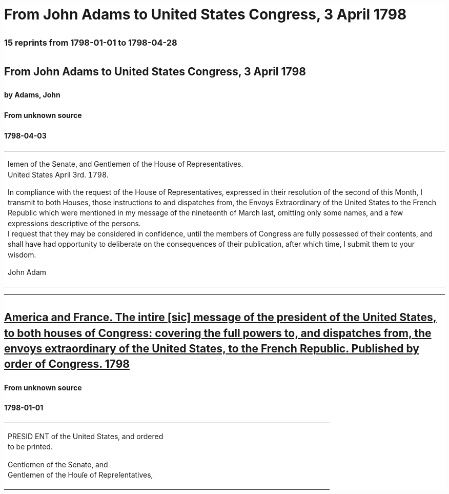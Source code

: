 
# From John Adams to United States Congress, 3 April 1798

### 15 reprints from 1798-01-01 to 1798-04-28

## From John Adams to United States Congress, 3 April 1798

#### by Adams, John

#### From unknown source

#### 1798-04-03

<table style="width: 100%;"><tr><td style="width: 50%">

lemen of the Senate, and Gentlemen of the House of Representatives.  
United States April 3rd. 1798.  
  
In compliance with the request of the House of Representatives, expressed in their resolution of the second of this Month, I transmit to both Houses, those instructions to and dispatches from, the Envoys Extraordinary of the United States to the French Republic which were mentioned in my message of the nineteenth of March last, omitting only some names, and a few expressions descriptive of the persons.  
I request that they may be considered in confidence, until the members of Congress are fully possessed of their contents, and shall have had opportunity to deliberate on the consequences of their publication, after which time, I submit them to your wisdom.  
  
John Adam
</td></tr></table>

---

## [America and France. The intire [sic] message of the president of the United States, to both houses of Congress: covering the full powers to, and dispatches from, the envoys extraordinary of the United States, to the French Republic. Published by order of Congress.  1798](https://archive.org/details/bim_eighteenth-century_america-and-france-the-_1798/page/n2/mode/1up?view=theater)

#### From unknown source

#### 1798-01-01

<table style="width: 100%;"><tr><td style="width: 50%">

  
PRESID ENT of the United States, and ordered  
to be printed.  
  
Gentlemen of the Senate, and  
Gentlemen of the Houſe of Repreſentatives,  
  